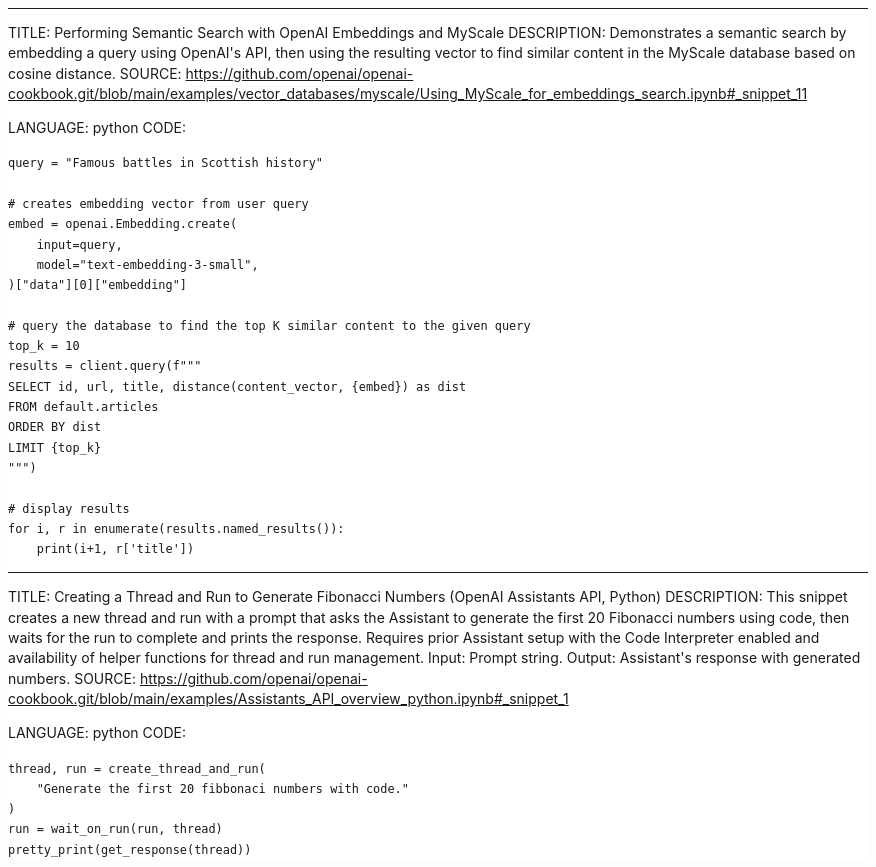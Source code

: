 ----------------------------------------

TITLE: Performing Semantic Search with OpenAI Embeddings and MyScale
DESCRIPTION: Demonstrates a semantic search by embedding a query using OpenAI's API, then using the resulting vector to find similar content in the MyScale database based on cosine distance.
SOURCE: https://github.com/openai/openai-cookbook.git/blob/main/examples/vector_databases/myscale/Using_MyScale_for_embeddings_search.ipynb#_snippet_11

LANGUAGE: python
CODE:
```
query = "Famous battles in Scottish history"

# creates embedding vector from user query
embed = openai.Embedding.create(
    input=query,
    model="text-embedding-3-small",
)["data"][0]["embedding"]

# query the database to find the top K similar content to the given query
top_k = 10
results = client.query(f"""
SELECT id, url, title, distance(content_vector, {embed}) as dist
FROM default.articles
ORDER BY dist
LIMIT {top_k}
""")

# display results
for i, r in enumerate(results.named_results()):
    print(i+1, r['title'])
```

----------------------------------------

TITLE: Creating a Thread and Run to Generate Fibonacci Numbers (OpenAI Assistants API, Python)
DESCRIPTION: This snippet creates a new thread and run with a prompt that asks the Assistant to generate the first 20 Fibonacci numbers using code, then waits for the run to complete and prints the response. Requires prior Assistant setup with the Code Interpreter enabled and availability of helper functions for thread and run management. Input: Prompt string. Output: Assistant's response with generated numbers.
SOURCE: https://github.com/openai/openai-cookbook.git/blob/main/examples/Assistants_API_overview_python.ipynb#_snippet_1

LANGUAGE: python
CODE:
```
thread, run = create_thread_and_run(
    "Generate the first 20 fibbonaci numbers with code."
)
run = wait_on_run(run, thread)
pretty_print(get_response(thread))
```
